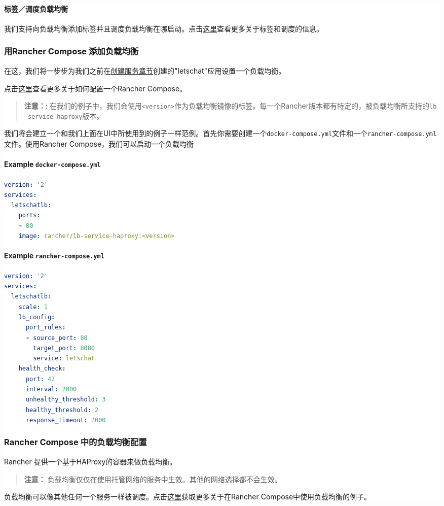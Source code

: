 #### 标签／调度负载均衡

我们支持向负载均衡添加标签并且调度负载均衡在哪启动。点击[这里]({{site.baseurl}}/rancher/{{page.version}}/{{page.lang}}/cattle/scheduling/#在ui中调度选项)查看更多关于标签和调度的信息。

### 用Rancher Compose 添加负载均衡

在这，我们将一步步为我们之前在[创建服务章节]({{site.baseurl}}/rancher/{{page.version}}/{{page.lang}}/cattle/adding-services/#使用-rancher-compose-添加服务)创建的"letschat"应用设置一个负载均衡。

点击[这里]({{site.baseurl}}/rancher/{{page.version}}/{{page.lang}}/cattle/rancher-compose/)查看更多关于如何配置一个Rancher Compose。

> **注意：**: 在我们的例子中，我们会使用`<version>`作为负载均衡镜像的标签。每一个Rancher版本都有特定的，被负载均衡所支持的`lb-service-haproxy`版本。

我们将会建立一个和我们上面在UI中所使用到的例子一样范例。首先你需要创建一个`docker-compose.yml`文件和一个`rancher-compose.yml`文件。使用Rancher Compose，我们可以启动一个负载均衡

#### Example `docker-compose.yml`

```yaml
version: '2'
services:
  letschatlb:
    ports:
    - 80
    image: rancher/lb-service-haproxy:<version>
```

#### Example `rancher-compose.yml`

```yaml
version: '2'
services:
  letschatlb:
    scale: 1
    lb_config:
      port_rules:
      - source_port: 80
        target_port: 8080
        service: letschat
    health_check:
      port: 42
      interval: 2000
      unhealthy_threshold: 3
      healthy_threshold: 2
      response_timeout: 2000
```

### Rancher Compose 中的负载均衡配置

Rancher 提供一个基于HAProxy的容器来做负载均衡。

> **注意：** 负载均衡仅仅在使用托管网络的服务中生效。其他的网络选择都不会生效。

负载均衡可以像其他任何一个服务一样被调度。点击[这里]({{site.baseurl}}/rancher/{{page.version}}/{{page.lang}}/cattle/scheduling/#在rancher-compose中添加标签)获取更多关于在Rancher Compose中使用负载均衡的例子。
